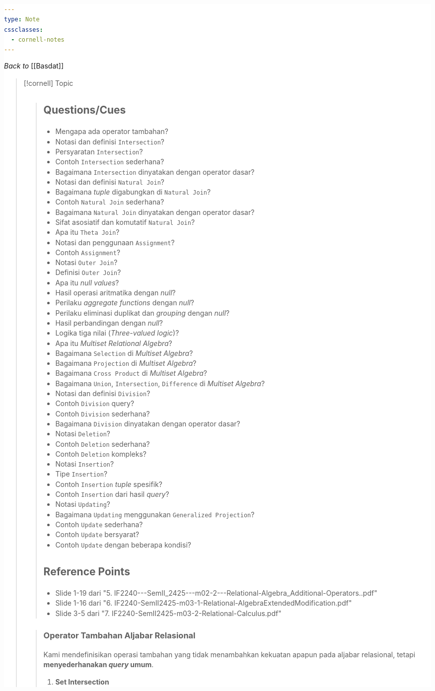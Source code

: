 ```yaml
---
type: Note
cssclasses:
  - cornell-notes
---
```

_Back to_ [[Basdat]]
> [!cornell] Topic
> > ## Questions/Cues
> > - Mengapa ada operator tambahan?
> > - Notasi dan definisi `Intersection`?
> > - Persyaratan `Intersection`?
> > - Contoh `Intersection` sederhana?
> > - Bagaimana `Intersection` dinyatakan dengan operator dasar?
> > - Notasi dan definisi `Natural Join`?
> > - Bagaimana *tuple* digabungkan di `Natural Join`?
> > - Contoh `Natural Join` sederhana?
> > - Bagaimana `Natural Join` dinyatakan dengan operator dasar?
> > - Sifat asosiatif dan komutatif `Natural Join`?
> > - Apa itu `Theta Join`?
> > - Notasi dan penggunaan `Assignment`?
> > - Contoh `Assignment`?
> > - Notasi `Outer Join`?
> > - Definisi `Outer Join`?
> > - Apa itu *null values*?
> > - Hasil operasi aritmatika dengan *null*?
> > - Perilaku *aggregate functions* dengan *null*?
> > - Perilaku eliminasi duplikat dan *grouping* dengan *null*?
> > - Hasil perbandingan dengan *null*?
> > - Logika tiga nilai (*Three-valued logic*)?
> > - Apa itu *Multiset Relational Algebra*?
> > - Bagaimana `Selection` di *Multiset Algebra*?
> > - Bagaimana `Projection` di *Multiset Algebra*?
> > - Bagaimana `Cross Product` di *Multiset Algebra*?
> > - Bagaimana `Union`, `Intersection`, `Difference` di *Multiset Algebra*?
> > - Notasi dan definisi `Division`?
> > - Contoh `Division` query?
> > - Contoh `Division` sederhana?
> > - Bagaimana `Division` dinyatakan dengan operator dasar?
> > - Notasi `Deletion`?
> > - Contoh `Deletion` sederhana?
> > - Contoh `Deletion` kompleks?
> > - Notasi `Insertion`?
> > - Tipe `Insertion`?
> > - Contoh `Insertion` *tuple* spesifik?
> > - Contoh `Insertion` dari hasil *query*?
> > - Notasi `Updating`?
> > - Bagaimana `Updating` menggunakan `Generalized Projection`?
> > - Contoh `Update` sederhana?
> > - Contoh `Update` bersyarat?
> > - Contoh `Update` dengan beberapa kondisi?
> >
> > ## Reference Points
> > - Slide 1-19 dari "5. IF2240---SemII_2425---m02-2---Relational-Algebra_Additional-Operators..pdf" 
> > - Slide 1-16 dari "6. IF2240-SemII2425-m03-1-Relational-AlgebraExtendedModification.pdf" 
> > - Slide 3-5 dari "7. IF2240-SemII2425-m03-2-Relational-Calculus.pdf" 
>
> > ### Operator Tambahan Aljabar Relasional
> > Kami mendefinisikan operasi tambahan yang tidak menambahkan kekuatan apapun pada aljabar relasional, tetapi **menyederhanakan *query* umum**.
> > 1.  **Set Intersection** 